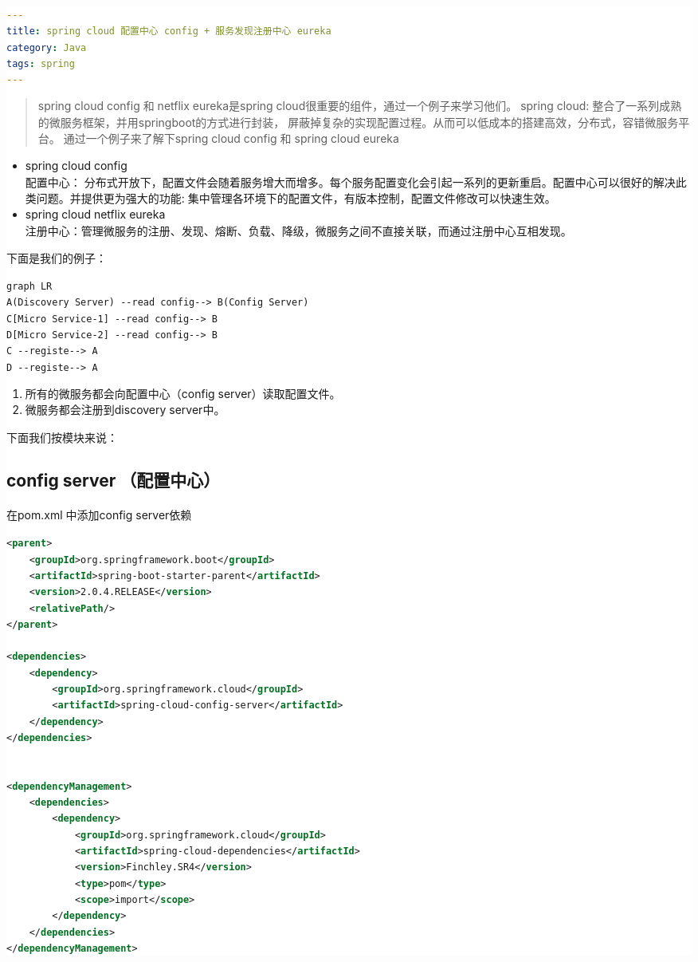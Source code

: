 ```yaml
---
title: spring cloud 配置中心 config + 服务发现注册中心 eureka
category: Java
tags: spring
---
```


 > spring cloud config 和 netflix eureka是spring cloud很重要的组件，通过一个例子来学习他们。
 > spring cloud: 整合了一系列成熟的微服务框架，并用springboot的方式进行封装，
 > 屏蔽掉复杂的实现配置过程。从而可以低成本的搭建高效，分布式，容错微服务平台。
 > 通过一个例子来了解下spring cloud config 和 spring cloud eureka


- spring cloud config
  <br>配置中心：
  分布式开放下，配置文件会随着服务增大而增多。每个服务配置变化会引起一系列的更新重启。配置中心可以很好的解决此类问题。并提供更为强大的功能: 集中管理各环境下的配置文件，有版本控制，配置文件修改可以快速生效。
- spring cloud netflix eureka
  <br>注册中心：管理微服务的注册、发现、熔断、负载、降级，微服务之间不直接关联，而通过注册中心互相发现。

下面是我们的例子：

```mermaid
graph LR
A(Discovery Server) --read config--> B(Config Server)
C[Micro Service-1] --read config--> B
D[Micro Service-2] --read config--> B
C --registe--> A
D --registe--> A
```

1. 所有的微服务都会向配置中心（config server）读取配置文件。
2. 微服务都会注册到discovery server中。

下面我们按模块来说：

## config server （配置中心）
在pom.xml 中添加config server依赖
```xml
<parent>
    <groupId>org.springframework.boot</groupId>
    <artifactId>spring-boot-starter-parent</artifactId>
    <version>2.0.4.RELEASE</version>
    <relativePath/>
</parent>

<dependencies>
    <dependency>
        <groupId>org.springframework.cloud</groupId>
        <artifactId>spring-cloud-config-server</artifactId>
    </dependency>
</dependencies>


<dependencyManagement>
    <dependencies>
        <dependency>
            <groupId>org.springframework.cloud</groupId>
            <artifactId>spring-cloud-dependencies</artifactId>
            <version>Finchley.SR4</version>
            <type>pom</type>
            <scope>import</scope>
        </dependency>
    </dependencies>
</dependencyManagement>
```